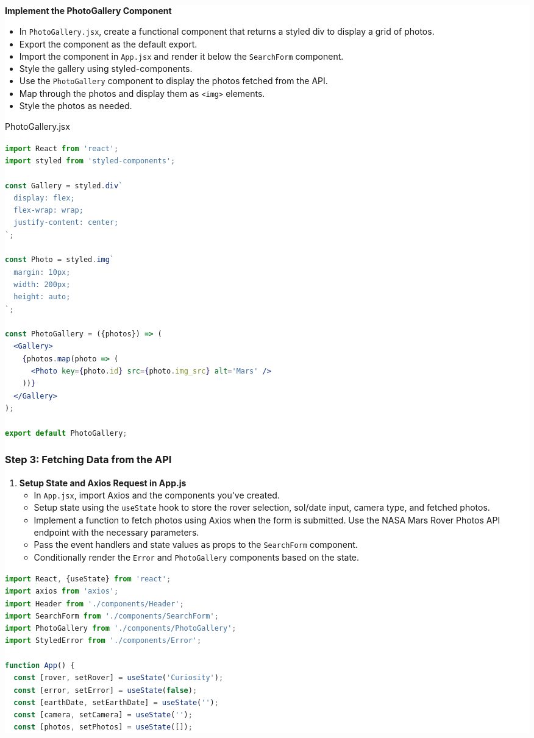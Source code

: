 **Implement the PhotoGallery Component**

- In `PhotoGallery.jsx`, create a functional component that returns a styled div to display a grid
  of photos.
- Export the component as the default export.
- Import the component in `App.jsx` and render it below the `SearchForm` component.
- Style the gallery using styled-components.
- Use the `PhotoGallery` component to display the photos fetched from the API.
- Map through the photos and display them as `<img>` elements.
- Style the photos as needed.

PhotoGallery.jsx

```jsx
import React from 'react';
import styled from 'styled-components';

const Gallery = styled.div`
  display: flex;
  flex-wrap: wrap;
  justify-content: center;
`;

const Photo = styled.img`
  margin: 10px;
  width: 200px;
  height: auto;
`;

const PhotoGallery = ({photos}) => (
  <Gallery>
    {photos.map(photo => (
      <Photo key={photo.id} src={photo.img_src} alt='Mars' />
    ))}
  </Gallery>
);

export default PhotoGallery;
```

### Step 3: Fetching Data from the API

1.  **Setup State and Axios Request in App.js**
    - In `App.jsx`, import Axios and the components you've created.
    - Setup state using the `useState` hook to store the rover selection, sol/date input, camera
      type, and fetched photos.
    - Implement a function to fetch photos using Axios when the form is submitted. Use the NASA Mars
      Rover Photos API endpoint with the necessary parameters.
    - Pass the event handlers and state values as props to the `SearchForm` component.
    - Conditionally render the `Error` and `PhotoGallery` components based on the state.
```jsx
import React, {useState} from 'react';
import axios from 'axios';
import Header from './components/Header';
import SearchForm from './components/SearchForm';
import PhotoGallery from './components/PhotoGallery';
import StyledError from './components/Error';

function App() {
  const [rover, setRover] = useState('Curiosity');
  const [error, setError] = useState(false);
  const [earthDate, setEarthDate] = useState('');
  const [camera, setCamera] = useState('');
  const [photos, setPhotos] = useState([]);

```